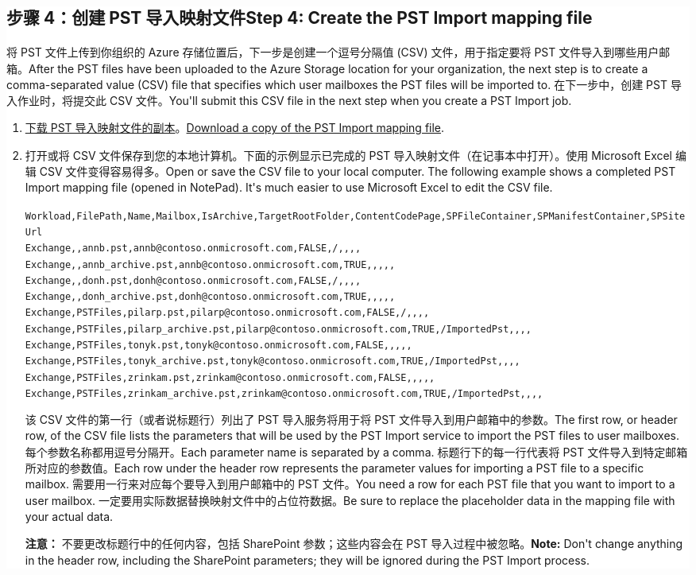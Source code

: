 ## <a name="step-4-create-the-pst-import-mapping-file"></a><span data-ttu-id="2290b-268">步骤 4：创建 PST 导入映射文件</span><span class="sxs-lookup"><span data-stu-id="2290b-268">Step 4: Create the PST Import mapping file</span></span>

<span data-ttu-id="2290b-269">将 PST 文件上传到你组织的 Azure 存储位置后，下一步是创建一个逗号分隔值 (CSV) 文件，用于指定要将 PST 文件导入到哪些用户邮箱。</span><span class="sxs-lookup"><span data-stu-id="2290b-269">After the PST files have been uploaded to the Azure Storage location for your organization, the next step is to create a comma-separated value (CSV) file that specifies which user mailboxes the PST files will be imported to.</span></span> <span data-ttu-id="2290b-270">在下一步中，创建 PST 导入作业时，将提交此 CSV 文件。</span><span class="sxs-lookup"><span data-stu-id="2290b-270">You'll submit this CSV file in the next step when you create a PST Import job.</span></span>
  
1. <span data-ttu-id="2290b-271">[下载 PST 导入映射文件的副本](https://go.microsoft.com/fwlink/p/?LinkId=544717)。</span><span class="sxs-lookup"><span data-stu-id="2290b-271">[Download a copy of the PST Import mapping file](https://go.microsoft.com/fwlink/p/?LinkId=544717).</span></span>
    
2. <span data-ttu-id="2290b-p139">打开或将 CSV 文件保存到您的本地计算机。下面的示例显示已完成的 PST 导入映射文件（在记事本中打开）。使用 Microsoft Excel 编辑 CSV 文件变得容易得多。</span><span class="sxs-lookup"><span data-stu-id="2290b-p139">Open or save the CSV file to your local computer. The following example shows a completed PST Import mapping file (opened in NotePad). It's much easier to use Microsoft Excel to edit the CSV file.</span></span>

    ```text
    Workload,FilePath,Name,Mailbox,IsArchive,TargetRootFolder,ContentCodePage,SPFileContainer,SPManifestContainer,SPSiteUrl
    Exchange,,annb.pst,annb@contoso.onmicrosoft.com,FALSE,/,,,,
    Exchange,,annb_archive.pst,annb@contoso.onmicrosoft.com,TRUE,,,,,
    Exchange,,donh.pst,donh@contoso.onmicrosoft.com,FALSE,/,,,,
    Exchange,,donh_archive.pst,donh@contoso.onmicrosoft.com,TRUE,,,,,
    Exchange,PSTFiles,pilarp.pst,pilarp@contoso.onmicrosoft.com,FALSE,/,,,,
    Exchange,PSTFiles,pilarp_archive.pst,pilarp@contoso.onmicrosoft.com,TRUE,/ImportedPst,,,,
    Exchange,PSTFiles,tonyk.pst,tonyk@contoso.onmicrosoft.com,FALSE,,,,,
    Exchange,PSTFiles,tonyk_archive.pst,tonyk@contoso.onmicrosoft.com,TRUE,/ImportedPst,,,,
    Exchange,PSTFiles,zrinkam.pst,zrinkam@contoso.onmicrosoft.com,FALSE,,,,,
    Exchange,PSTFiles,zrinkam_archive.pst,zrinkam@contoso.onmicrosoft.com,TRUE,/ImportedPst,,,,
    ```
    
    <span data-ttu-id="2290b-275">该 CSV 文件的第一行（或者说标题行）列出了 PST 导入服务将用于将 PST 文件导入到用户邮箱中的参数。</span><span class="sxs-lookup"><span data-stu-id="2290b-275">The first row, or header row, of the CSV file lists the parameters that will be used by the PST Import service to import the PST files to user mailboxes.</span></span> <span data-ttu-id="2290b-276">每个参数名称都用逗号分隔开。</span><span class="sxs-lookup"><span data-stu-id="2290b-276">Each parameter name is separated by a comma.</span></span> <span data-ttu-id="2290b-277">标题行下的每一行代表将 PST 文件导入到特定邮箱所对应的参数值。</span><span class="sxs-lookup"><span data-stu-id="2290b-277">Each row under the header row represents the parameter values for importing a PST file to a specific mailbox.</span></span> <span data-ttu-id="2290b-278">需要用一行来对应每个要导入到用户邮箱中的 PST 文件。</span><span class="sxs-lookup"><span data-stu-id="2290b-278">You need a row for each PST file that you want to import to a user mailbox.</span></span> <span data-ttu-id="2290b-279">一定要用实际数据替换映射文件中的占位符数据。</span><span class="sxs-lookup"><span data-stu-id="2290b-279">Be sure to replace the placeholder data in the mapping file with your actual data.</span></span>

   <span data-ttu-id="2290b-280">**注意：** 不要更改标题行中的任何内容，包括 SharePoint 参数；这些内容会在 PST 导入过程中被忽略。</span><span class="sxs-lookup"><span data-stu-id="2290b-280">**Note:** Don't change anything in the header row, including the SharePoint parameters; they will be ignored during the PST Import process.</span></span> 
